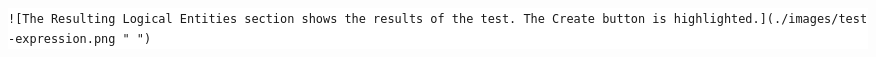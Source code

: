     ![The Resulting Logical Entities section shows the results of the test. The Create button is highlighted.](./images/test-expression.png " ")
